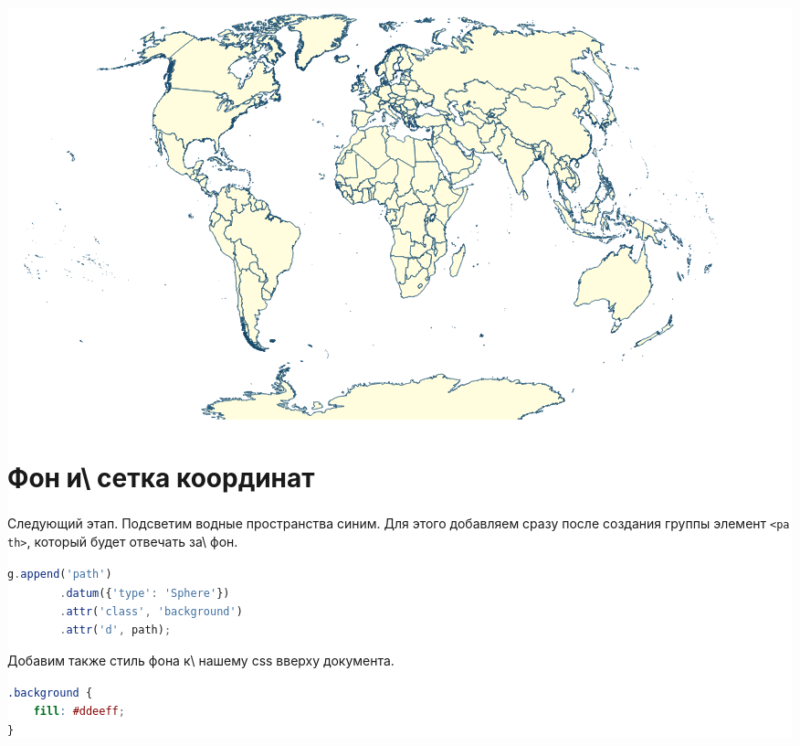 ![[Результат][result04], [Исходники][source04]](/images/map-tutorial/map-03.png)

# Фон и\ сетка координат

Следующий этап. Подсветим водные пространства синим. Для этого добавляем сразу после создания группы элемент `<path>`,
который будет отвечать за\ фон.

~~~~~javascript
g.append('path')
        .datum({'type': 'Sphere'})
        .attr('class', 'background')
        .attr('d', path);
~~~~~

Добавим также стиль фона к\ нашему css вверху документа.

~~~~~css
.background {
    fill: #ddeeff;
}
~~~~~


[Aitoff]: http://en.wikipedia.org/wiki/Aitoff_projection
[countries-download-link]: http://www.naturalearthdata.com/http//www.naturalearthdata.com/download/10m/cultural/ne_10m_admin_0_countries_lakes.zip
[d3]: http://d3js.org/
[data-link]: https://raw.githubusercontent.com/dikmax/dikmax.name-demos/master/map-tutorial/step10/data.json
[dBase]: http://en.wikipedia.org/wiki/DBase
[dbfconv]: http://dbfconv.com/
[Dymaxion]: https://ru.wikipedia.org/wiki/%D0%9F%D1%80%D0%BE%D0%B5%D0%BA%D1%86%D0%B8%D1%8F_%D0%94%D0%B8%D0%BC%D0%B0%D0%BA%D1%81%D0%B8%D0%BE%D0%BD
[earth]: http://www.naturalearthdata.com/downloads/
[earth-cultural]: http://www.naturalearthdata.com/downloads/10m-cultural-vectors/
[enter]: https://github.com/mbostock/d3/wiki/Selections#enter
[GDAL]: http://www.gdal.org/index.html
[goode]: https://ru.wikipedia.org/wiki/%D0%9F%D1%80%D0%BE%D0%B5%D0%BA%D1%86%D0%B8%D1%8F_%D0%93%D1%83%D0%B4%D0%B0
[GeoJSON]: http://geojson.org/
[map]: /map/
[merkator]: https://ru.wikipedia.org/wiki/%D0%9F%D1%80%D0%BE%D0%B5%D0%BA%D1%86%D0%B8%D1%8F_%D0%9C%D0%B5%D1%80%D0%BA%D0%B0%D1%82%D0%BE%D1%80%D0%B0
[mike]: http://bost.ocks.org/mike/
[node.js]: http://nodejs.org/
[oop]: /post/oopjs-2/
[result01]: /demos/map-tutorial/step01/
[result02]: /demos/map-tutorial/step02/
[result03]: /demos/map-tutorial/step03/
[result04]: /demos/map-tutorial/step04/
[result05]: /demos/map-tutorial/step05/
[result06]: /demos/map-tutorial/step06/
[result07]: /demos/map-tutorial/step07/
[result08]: /demos/map-tutorial/step08/
[result09]: /demos/map-tutorial/step09/
[result10]: /demos/map-tutorial/step10/
[result11]: /demos/map-tutorial/step11/
[result12]: /demos/map-tutorial/step12/
[result13]: /demos/map-tutorial/step13/
[result14]: /demos/map-tutorial/step14/
[result15]: /demos/map-tutorial/step15/
[result16]: /demos/map-tutorial/step16/
[result17]: /demos/map-tutorial/step17/
[result18]: /demos/map-tutorial/step18/
[Shapefile]: http://en.wikipedia.org/wiki/Shapefile
[source01]: https://github.com/dikmax/dikmax.name-demos/tree/master/map-tutorial/step01
[source02]: https://github.com/dikmax/dikmax.name-demos/tree/master/map-tutorial/step02
[source03]: https://github.com/dikmax/dikmax.name-demos/tree/master/map-tutorial/step03
[source04]: https://github.com/dikmax/dikmax.name-demos/tree/master/map-tutorial/step04
[source05]: https://github.com/dikmax/dikmax.name-demos/tree/master/map-tutorial/step05
[source06]: https://github.com/dikmax/dikmax.name-demos/tree/master/map-tutorial/step06
[source07]: https://github.com/dikmax/dikmax.name-demos/tree/master/map-tutorial/step07
[source08]: https://github.com/dikmax/dikmax.name-demos/tree/master/map-tutorial/step08
[source09]: https://github.com/dikmax/dikmax.name-demos/tree/master/map-tutorial/step09
[source10]: https://github.com/dikmax/dikmax.name-demos/tree/master/map-tutorial/step10
[source11]: https://github.com/dikmax/dikmax.name-demos/tree/master/map-tutorial/step11
[source12]: https://github.com/dikmax/dikmax.name-demos/tree/master/map-tutorial/step12
[source13]: https://github.com/dikmax/dikmax.name-demos/tree/master/map-tutorial/step13
[source14]: https://github.com/dikmax/dikmax.name-demos/tree/master/map-tutorial/step14
[source15]: https://github.com/dikmax/dikmax.name-demos/tree/master/map-tutorial/step15
[source16]: https://github.com/dikmax/dikmax.name-demos/tree/master/map-tutorial/step16
[source17]: https://github.com/dikmax/dikmax.name-demos/tree/master/map-tutorial/step17
[source18]: https://github.com/dikmax/dikmax.name-demos/tree/master/map-tutorial/step18
[states-download-link]: http://www.naturalearthdata.com/http//www.naturalearthdata.com/download/10m/cultural/ne_10m_admin_1_states_provinces_lakes.zip
[subunits-download-link]: http://www.naturalearthdata.com/http//www.naturalearthdata.com/download/10m/cultural/ne_10m_admin_0_map_subunits.zip
[TopoJSON]: https://github.com/topojson/topojson-specification/blob/master/README.md
[winkel]: http://en.wikipedia.org/wiki/Winkel_tripel_projection